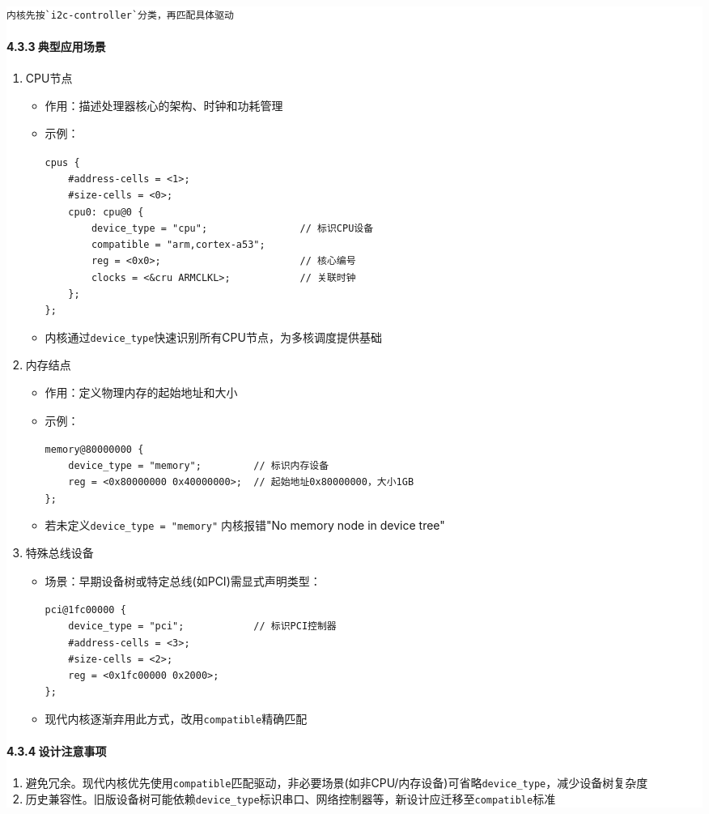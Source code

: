 	内核先按`i2c-controller`分类，再匹配具体驱动
	
#### 4.3.3 典型应用场景

1. CPU节点

	+ 作用：描述处理器核心的架构、时钟和功耗管理
	+ 示例：
	
		```dts
		cpus {
			#address-cells = <1>;
			#size-cells = <0>;
			cpu0: cpu@0 {
				device_type = "cpu";                // 标识CPU设备
				compatible = "arm,cortex-a53";
				reg = <0x0>;                        // 核心编号
				clocks = <&cru ARMCLKL>;            // 关联时钟
			};
		};
		```
		
	+ 内核通过`device_type`快速识别所有CPU节点，为多核调度提供基础
	
2. 内存结点

	+ 作用：定义物理内存的起始地址和大小
	+ 示例：
	
		```dts
		memory@80000000 {
			device_type = "memory";         // 标识内存设备
			reg = <0x80000000 0x40000000>;  // 起始地址0x80000000，大小1GB
		};
		```
	
	+ 若未定义`device_type = "memory"` 内核报错"No memory node in device tree"
	
3. 特殊总线设备

	+ 场景：早期设备树或特定总线(如PCI)需显式声明类型：
	
		```dts
		pci@1fc00000 {
			device_type = "pci";            // 标识PCI控制器
			#address-cells = <3>;
			#size-cells = <2>;
			reg = <0x1fc00000 0x2000>;
		};
		```
		
	+ 现代内核逐渐弃用此方式，改用`compatible`精确匹配
	
#### 4.3.4 设计注意事项

1. 避免冗余。现代内核优先使用`compatible`匹配驱动，非必要场景(如非CPU/内存设备)可省略`device_type`，减少设备树复杂度
2. 历史兼容性。旧版设备树可能依赖`device_type`标识串口、网络控制器等，新设计应迁移至`compatible`标准
